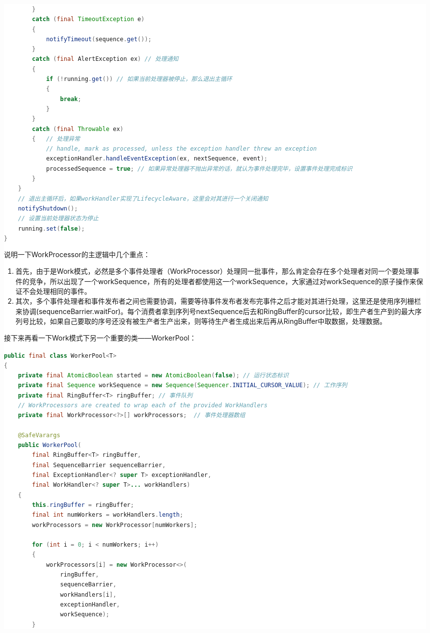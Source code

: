 ```java
        }
        catch (final TimeoutException e)
        {
            notifyTimeout(sequence.get());
        }
        catch (final AlertException ex) // 处理通知
        {
            if (!running.get()) // 如果当前处理器被停止，那么退出主循环
            {
                break;
            }
        }
        catch (final Throwable ex)
        {   // 处理异常
            // handle, mark as processed, unless the exception handler threw an exception
            exceptionHandler.handleEventException(ex, nextSequence, event);
            processedSequence = true; // 如果异常处理器不抛出异常的话，就认为事件处理完毕，设置事件处理完成标识
        }
    }
    // 退出主循环后，如果workHandler实现了LifecycleAware，这里会对其进行一个关闭通知
    notifyShutdown();
    // 设置当前处理器状态为停止
    running.set(false);
}
```

说明一下WorkProcessor的主逻辑中几个重点：

1. 首先，由于是Work模式，必然是多个事件处理者（WorkProcessor）处理同一批事件，那么肯定会存在多个处理者对同一个要处理事件的竞争，所以出现了一个workSequence，所有的处理者都使用这一个workSequence，大家通过对workSequence的原子操作来保证不会处理相同的事件。
2. 其次，多个事件处理者和事件发布者之间也需要协调，需要等待事件发布者发布完事件之后才能对其进行处理，这里还是使用序列栅栏来协调(sequenceBarrier.waitFor)。每个消费者拿到序列号nextSequence后去和RingBuffer的cursor比较，即生产者生产到的最大序列号比较，如果自己要取的序号还没有被生产者生产出来，则等待生产者生成出来后再从RingBuffer中取数据，处理数据。

接下来再看一下Work模式下另一个重要的类——WorkerPool：

```java
public final class WorkerPool<T>
{
    private final AtomicBoolean started = new AtomicBoolean(false); // 运行状态标识
    private final Sequence workSequence = new Sequence(Sequencer.INITIAL_CURSOR_VALUE); // 工作序列
    private final RingBuffer<T> ringBuffer; // 事件队列
    // WorkProcessors are created to wrap each of the provided WorkHandlers
    private final WorkProcessor<?>[] workProcessors;  // 事件处理器数组

    @SafeVarargs
    public WorkerPool(
        final RingBuffer<T> ringBuffer,
        final SequenceBarrier sequenceBarrier,
        final ExceptionHandler<? super T> exceptionHandler,
        final WorkHandler<? super T>... workHandlers)
    {
        this.ringBuffer = ringBuffer;
        final int numWorkers = workHandlers.length;
        workProcessors = new WorkProcessor[numWorkers];

        for (int i = 0; i < numWorkers; i++)
        {
            workProcessors[i] = new WorkProcessor<>(
                ringBuffer,
                sequenceBarrier,
                workHandlers[i],
                exceptionHandler,
                workSequence);
        }
```